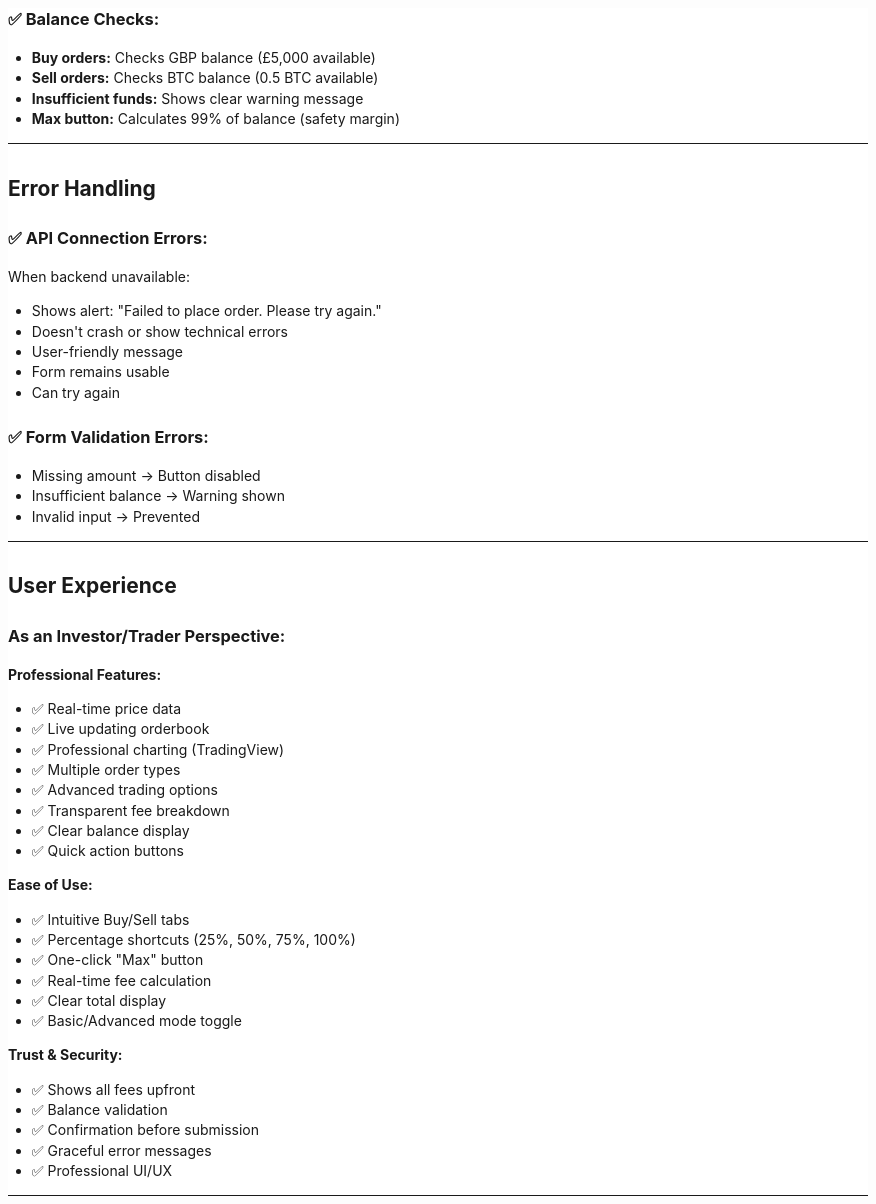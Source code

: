 ### ✅ **Balance Checks:**
- **Buy orders:** Checks GBP balance (£5,000 available)
- **Sell orders:** Checks BTC balance (0.5 BTC available)
- **Insufficient funds:** Shows clear warning message
- **Max button:** Calculates 99% of balance (safety margin)

---

## Error Handling

### ✅ **API Connection Errors:**
When backend unavailable:
- Shows alert: "Failed to place order. Please try again."
- Doesn't crash or show technical errors
- User-friendly message
- Form remains usable
- Can try again

### ✅ **Form Validation Errors:**
- Missing amount → Button disabled
- Insufficient balance → Warning shown
- Invalid input → Prevented

---

## User Experience

### As an Investor/Trader Perspective:

**Professional Features:**
- ✅ Real-time price data
- ✅ Live updating orderbook
- ✅ Professional charting (TradingView)
- ✅ Multiple order types
- ✅ Advanced trading options
- ✅ Transparent fee breakdown
- ✅ Clear balance display
- ✅ Quick action buttons

**Ease of Use:**
- ✅ Intuitive Buy/Sell tabs
- ✅ Percentage shortcuts (25%, 50%, 75%, 100%)
- ✅ One-click "Max" button
- ✅ Real-time fee calculation
- ✅ Clear total display
- ✅ Basic/Advanced mode toggle

**Trust & Security:**
- ✅ Shows all fees upfront
- ✅ Balance validation
- ✅ Confirmation before submission
- ✅ Graceful error messages
- ✅ Professional UI/UX

---